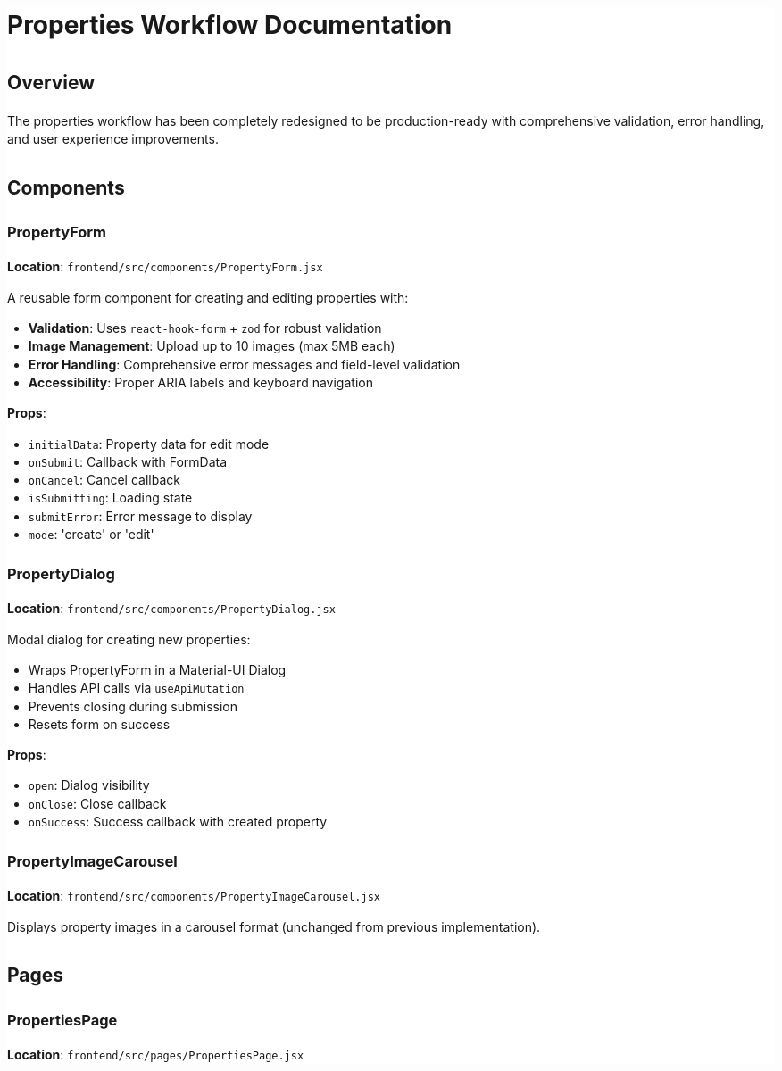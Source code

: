 # Properties Workflow Documentation

## Overview
The properties workflow has been completely redesigned to be production-ready with comprehensive validation, error handling, and user experience improvements.

## Components

### PropertyForm
**Location**: `frontend/src/components/PropertyForm.jsx`

A reusable form component for creating and editing properties with:
- **Validation**: Uses `react-hook-form` + `zod` for robust validation
- **Image Management**: Upload up to 10 images (max 5MB each)
- **Error Handling**: Comprehensive error messages and field-level validation
- **Accessibility**: Proper ARIA labels and keyboard navigation

**Props**:
- `initialData`: Property data for edit mode
- `onSubmit`: Callback with FormData
- `onCancel`: Cancel callback
- `isSubmitting`: Loading state
- `submitError`: Error message to display
- `mode`: 'create' or 'edit'

### PropertyDialog
**Location**: `frontend/src/components/PropertyDialog.jsx`

Modal dialog for creating new properties:
- Wraps PropertyForm in a Material-UI Dialog
- Handles API calls via `useApiMutation`
- Prevents closing during submission
- Resets form on success

**Props**:
- `open`: Dialog visibility
- `onClose`: Close callback
- `onSuccess`: Success callback with created property

### PropertyImageCarousel
**Location**: `frontend/src/components/PropertyImageCarousel.jsx`

Displays property images in a carousel format (unchanged from previous implementation).

## Pages

### PropertiesPage
**Location**: `frontend/src/pages/PropertiesPage.jsx`
